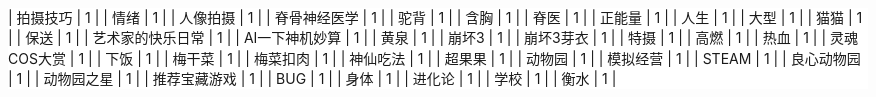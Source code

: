 | 拍摄技巧 | 1 |
| 情绪 | 1 |
| 人像拍摄 | 1 |
| 脊骨神经医学 | 1 |
| 驼背 | 1 |
| 含胸 | 1 |
| 脊医 | 1 |
| 正能量 | 1 |
| 人生 | 1 |
| 大型 | 1 |
| 猫猫 | 1 |
| 保送 | 1 |
| 艺术家的快乐日常 | 1 |
| AI一下神机妙算 | 1 |
| 黄泉 | 1 |
| 崩坏3 | 1 |
| 崩坏3芽衣 | 1 |
| 特摄 | 1 |
| 高燃 | 1 |
| 热血 | 1 |
| 灵魂COS大赏 | 1 |
| 下饭 | 1 |
| 梅干菜 | 1 |
| 梅菜扣肉 | 1 |
| 神仙吃法 | 1 |
| 超果果 | 1 |
| 动物园 | 1 |
| 模拟经营 | 1 |
| STEAM | 1 |
| 良心动物园 | 1 |
| 动物园之星 | 1 |
| 推荐宝藏游戏 | 1 |
| BUG | 1 |
| 身体 | 1 |
| 进化论 | 1 |
| 学校 | 1 |
| 衡水 | 1 |